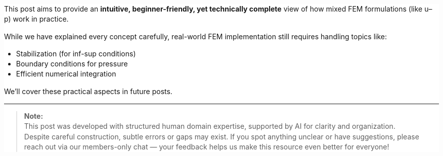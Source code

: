 This post aims to provide an **intuitive, beginner-friendly, yet technically complete** view of how mixed FEM formulations (like u–p) work in practice.

While we have explained every concept carefully, real-world FEM implementation still requires handling topics like:
- Stabilization (for inf-sup conditions)
- Boundary conditions for pressure
- Efficient numerical integration

We’ll cover these practical aspects in future posts.

---
> **Note:**  
> This post was developed with structured human domain expertise, supported by AI for clarity and organization.  
> Despite careful construction, subtle errors or gaps may exist. If you spot anything unclear or have suggestions, please reach out via our members-only chat — your feedback helps us make this resource even better for everyone!


